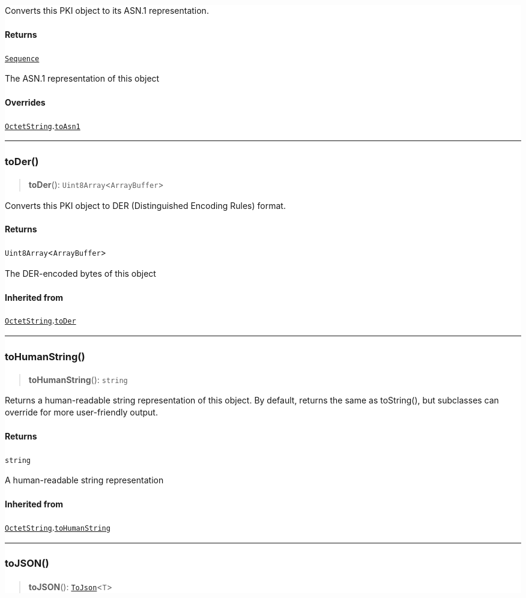 Converts this PKI object to its ASN.1 representation.

#### Returns

[`Sequence`](../../../core/PkiBase/namespaces/asn1js/classes/Sequence.md)

The ASN.1 representation of this object

#### Overrides

[`OctetString`](../../../asn1/OctetString/classes/OctetString.md).[`toAsn1`](../../../asn1/OctetString/classes/OctetString.md#toasn1)

---

### toDer()

> **toDer**(): `Uint8Array`\<`ArrayBuffer`\>

Converts this PKI object to DER (Distinguished Encoding Rules) format.

#### Returns

`Uint8Array`\<`ArrayBuffer`\>

The DER-encoded bytes of this object

#### Inherited from

[`OctetString`](../../../asn1/OctetString/classes/OctetString.md).[`toDer`](../../../asn1/OctetString/classes/OctetString.md#toder)

---

### toHumanString()

> **toHumanString**(): `string`

Returns a human-readable string representation of this object.
By default, returns the same as toString(), but subclasses can override
for more user-friendly output.

#### Returns

`string`

A human-readable string representation

#### Inherited from

[`OctetString`](../../../asn1/OctetString/classes/OctetString.md).[`toHumanString`](../../../asn1/OctetString/classes/OctetString.md#tohumanstring)

---

### toJSON()

> **toJSON**(): [`ToJson`](../../../core/PkiBase/type-aliases/ToJson.md)\<`T`\>
